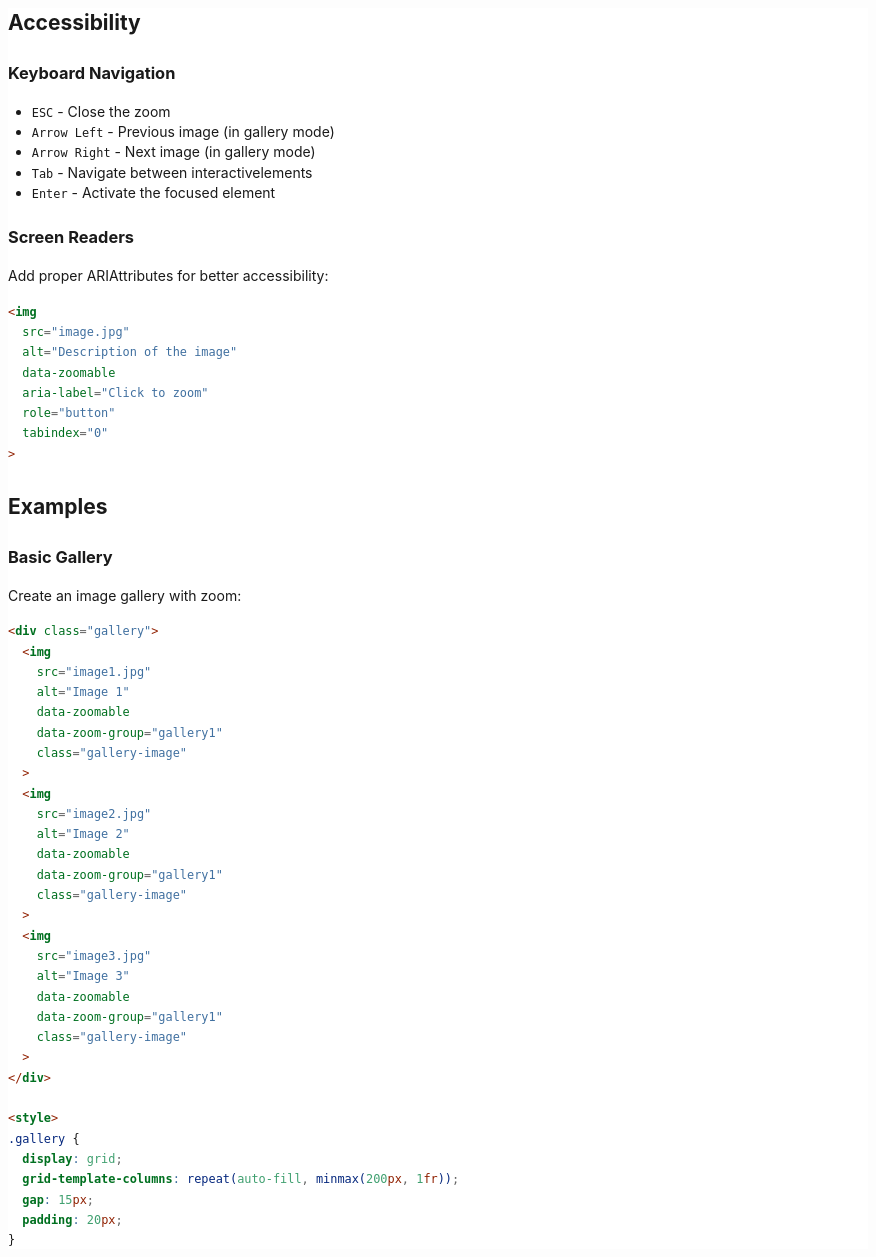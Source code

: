 ## Accessibility

### Keyboard Navigation

- `ESC` - Close the zoom
- `Arrow Left` - Previous image (in gallery mode)
- `Arrow Right` - Next image (in gallery mode)
- `Tab` - Navigate between interactivelements
- `Enter` - Activate the focused element

### Screen Readers

Add proper ARIAttributes for better accessibility:

```html
<img 
  src="image.jpg" 
  alt="Description of the image"
  data-zoomable
  aria-label="Click to zoom"
  role="button"
  tabindex="0"
>
```

## Examples

### Basic Gallery

Create an image gallery with zoom:

```html
<div class="gallery">
  <img 
    src="image1.jpg" 
    alt="Image 1"
    data-zoomable
    data-zoom-group="gallery1"
    class="gallery-image"
  >
  <img 
    src="image2.jpg" 
    alt="Image 2"
    data-zoomable
    data-zoom-group="gallery1"
    class="gallery-image"
  >
  <img 
    src="image3.jpg" 
    alt="Image 3"
    data-zoomable
    data-zoom-group="gallery1"
    class="gallery-image"
  >
</div>

<style>
.gallery {
  display: grid;
  grid-template-columns: repeat(auto-fill, minmax(200px, 1fr));
  gap: 15px;
  padding: 20px;
}

```